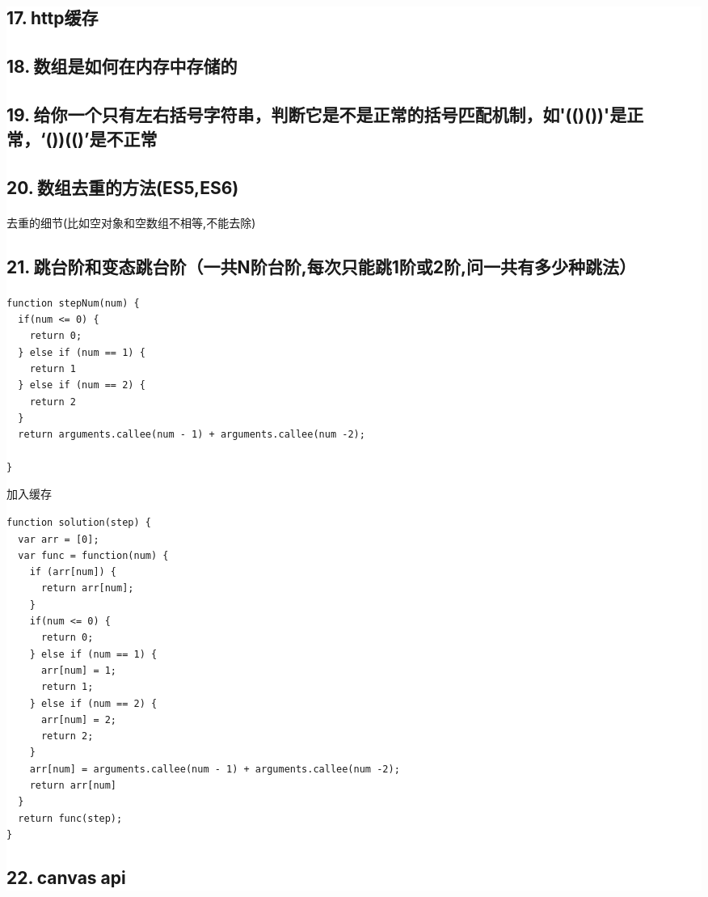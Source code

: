 ## 17. http缓存


## 18. 数组是如何在内存中存储的

## 19. 给你一个只有左右括号字符串，判断它是不是正常的括号匹配机制，如'(()())'是正常，‘())(()’是不正常


## 20. 数组去重的方法(ES5,ES6)

去重的细节(比如空对象和空数组不相等,不能去除)

## 21. 跳台阶和变态跳台阶（一共N阶台阶,每次只能跳1阶或2阶,问一共有多少种跳法）
```
function stepNum(num) {
  if(num <= 0) {
    return 0;
  } else if (num == 1) {
    return 1
  } else if (num == 2) {
    return 2
  }
  return arguments.callee(num - 1) + arguments.callee(num -2);
  
}
```

加入缓存
```
function solution(step) {
  var arr = [0];
  var func = function(num) {
    if (arr[num]) {
      return arr[num];
    }
    if(num <= 0) {
      return 0;
    } else if (num == 1) {
      arr[num] = 1;
      return 1;
    } else if (num == 2) {
      arr[num] = 2;
      return 2;
    }
    arr[num] = arguments.callee(num - 1) + arguments.callee(num -2);
    return arr[num]
  }
  return func(step);
}
```
## 22. canvas api 


  [str]: false//用中括号把str括起来即可
  [str]: false